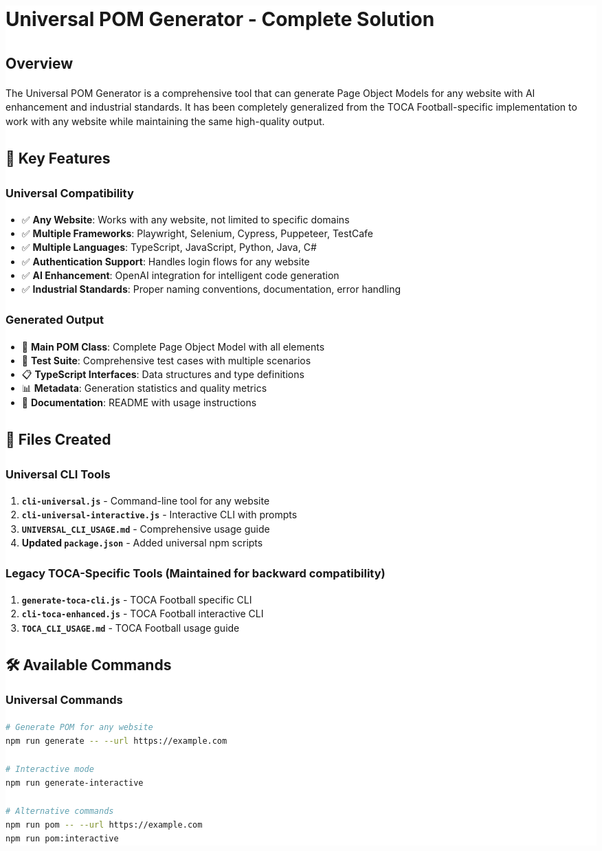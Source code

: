 # Universal POM Generator - Complete Solution

## Overview

The Universal POM Generator is a comprehensive tool that can generate Page Object Models for any website with AI enhancement and industrial standards. It has been completely generalized from the TOCA Football-specific implementation to work with any website while maintaining the same high-quality output.

## 🚀 **Key Features**

### **Universal Compatibility**
- ✅ **Any Website**: Works with any website, not limited to specific domains
- ✅ **Multiple Frameworks**: Playwright, Selenium, Cypress, Puppeteer, TestCafe
- ✅ **Multiple Languages**: TypeScript, JavaScript, Python, Java, C#
- ✅ **Authentication Support**: Handles login flows for any website
- ✅ **AI Enhancement**: OpenAI integration for intelligent code generation
- ✅ **Industrial Standards**: Proper naming conventions, documentation, error handling

### **Generated Output**
- 📄 **Main POM Class**: Complete Page Object Model with all elements
- 🧪 **Test Suite**: Comprehensive test cases with multiple scenarios
- 📋 **TypeScript Interfaces**: Data structures and type definitions
- 📊 **Metadata**: Generation statistics and quality metrics
- 📖 **Documentation**: README with usage instructions

## 📁 **Files Created**

### **Universal CLI Tools**
1. **`cli-universal.js`** - Command-line tool for any website
2. **`cli-universal-interactive.js`** - Interactive CLI with prompts
3. **`UNIVERSAL_CLI_USAGE.md`** - Comprehensive usage guide
4. **Updated `package.json`** - Added universal npm scripts

### **Legacy TOCA-Specific Tools** (Maintained for backward compatibility)
1. **`generate-toca-cli.js`** - TOCA Football specific CLI
2. **`cli-toca-enhanced.js`** - TOCA Football interactive CLI
3. **`TOCA_CLI_USAGE.md`** - TOCA Football usage guide

## 🛠️ **Available Commands**

### **Universal Commands**
```bash
# Generate POM for any website
npm run generate -- --url https://example.com

# Interactive mode
npm run generate-interactive

# Alternative commands
npm run pom -- --url https://example.com
npm run pom:interactive
```

